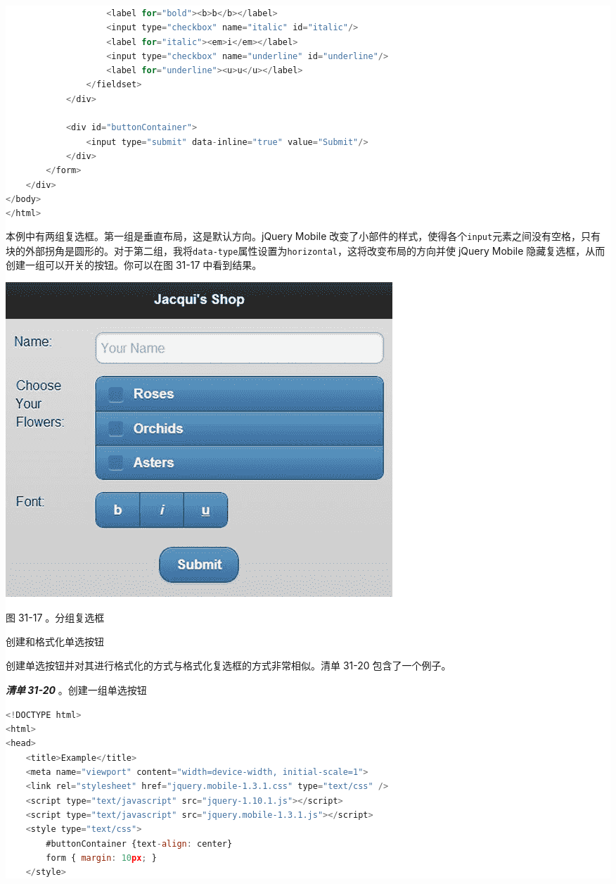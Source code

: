 ```js
                    <label for="bold"><b>b</b></label>
                    <input type="checkbox" name="italic" id="italic"/>
                    <label for="italic"><em>i</em></label>
                    <input type="checkbox" name="underline" id="underline"/>
                    <label for="underline"><u>u</u></label>
                </fieldset>
            </div>

            <div id="buttonContainer">
                <input type="submit" data-inline="true" value="Submit"/>
            </div>
        </form>
    </div>
</body>
</html>
```

本例中有两组复选框。第一组是垂直布局，这是默认方向。jQuery Mobile 改变了小部件的样式，使得各个`input`元素之间没有空格，只有块的外部拐角是圆形的。对于第二组，我将`data-type`属性设置为`horizontal`，这将改变布局的方向并使 jQuery Mobile 隐藏复选框，从而创建一组可以开关的按钮。你可以在图 31-17 中看到结果。

![9781430263883_Fig31-17.jpg](img/9781430263883_Fig31-17.jpg)

图 31-17 。分组复选框

创建和格式化单选按钮

创建单选按钮并对其进行格式化的方式与格式化复选框的方式非常相似。清单 31-20 包含了一个例子。

***清单 31-20*** 。创建一组单选按钮

```js
<!DOCTYPE html>
<html>
<head>
    <title>Example</title>
    <meta name="viewport" content="width=device-width, initial-scale=1">
    <link rel="stylesheet" href="jquery.mobile-1.3.1.css" type="text/css" />
    <script type="text/javascript" src="jquery-1.10.1.js"></script>
    <script type="text/javascript" src="jquery.mobile-1.3.1.js"></script>
    <style type="text/css">
        #buttonContainer {text-align: center}
        form { margin: 10px; }
    </style>
```